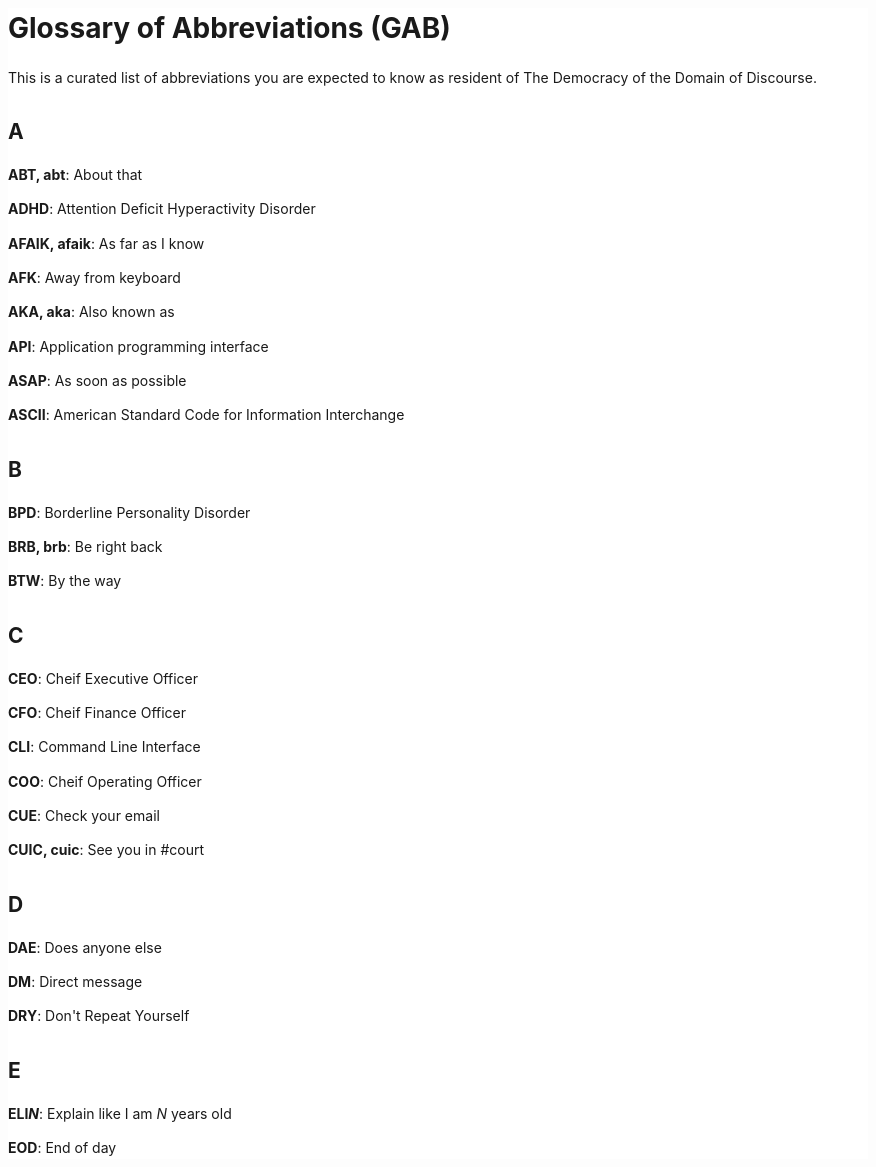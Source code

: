 # Glossary of Abbreviations (GAB)
This is a curated list of abbreviations you are expected to know as resident of The Democracy of the Domain of Discourse.
## A

**ABT, abt**: About that

**ADHD**: Attention Deficit Hyperactivity Disorder

**AFAIK, afaik**: As far as I know

**AFK**: Away from keyboard

**AKA, aka**: Also known as

**API**: Application programming interface

**ASAP**: As soon as possible

**ASCII**: American Standard Code for Information Interchange

## B

**BPD**: Borderline Personality Disorder

**BRB, brb**: Be right back

**BTW**: By the way

## C

**CEO**: Cheif Executive Officer

**CFO**: Cheif Finance Officer

**CLI**: Command Line Interface

**COO**: Cheif Operating Officer

**CUE**: Check your email

**CUIC, cuic**: See you in #court

## D

**DAE**: Does anyone else

**DM**: Direct message

**DRY**: Don't Repeat Yourself

## E

**ELI*N***: Explain like I am *N* years old

**EOD**: End of day
